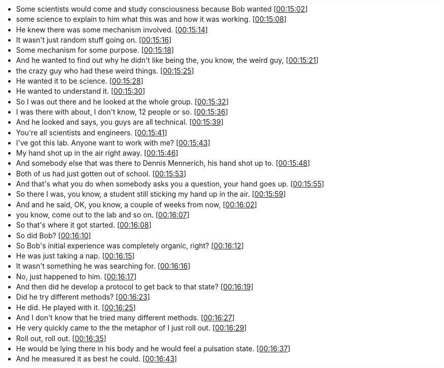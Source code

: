 *  Some scientists would come and study consciousness because Bob wanted [[00:15:02](https://www.youtube.com/watch?v=tQR6SFK7lFc&t=902.0400000000001s)]
*  some science to explain to him what this was and how it was working. [[00:15:08](https://www.youtube.com/watch?v=tQR6SFK7lFc&t=908.5200000000001s)]
*  He knew there was some mechanism involved. [[00:15:14](https://www.youtube.com/watch?v=tQR6SFK7lFc&t=914.1600000000001s)]
*  It wasn't just random stuff going on. [[00:15:16](https://www.youtube.com/watch?v=tQR6SFK7lFc&t=916.8000000000001s)]
*  Some mechanism for some purpose. [[00:15:18](https://www.youtube.com/watch?v=tQR6SFK7lFc&t=918.96s)]
*  And he wanted to find out why he didn't like being the, you know, the weird guy, [[00:15:21](https://www.youtube.com/watch?v=tQR6SFK7lFc&t=921.12s)]
*  the crazy guy who had these weird things. [[00:15:25](https://www.youtube.com/watch?v=tQR6SFK7lFc&t=925.48s)]
*  He wanted it to be science. [[00:15:28](https://www.youtube.com/watch?v=tQR6SFK7lFc&t=928.12s)]
*  He wanted to understand it. [[00:15:30](https://www.youtube.com/watch?v=tQR6SFK7lFc&t=930.64s)]
*  So I was out there and he looked at the whole group. [[00:15:32](https://www.youtube.com/watch?v=tQR6SFK7lFc&t=932.5600000000001s)]
*  I was there with about, I don't know, 12 people or so. [[00:15:36](https://www.youtube.com/watch?v=tQR6SFK7lFc&t=936.0400000000001s)]
*  And he looked and says, you guys are all technical. [[00:15:39](https://www.youtube.com/watch?v=tQR6SFK7lFc&t=939.08s)]
*  You're all scientists and engineers. [[00:15:41](https://www.youtube.com/watch?v=tQR6SFK7lFc&t=941.52s)]
*  I've got this lab. Anyone want to work with me? [[00:15:43](https://www.youtube.com/watch?v=tQR6SFK7lFc&t=943.96s)]
*  My hand shot up in the air right away. [[00:15:46](https://www.youtube.com/watch?v=tQR6SFK7lFc&t=946.3199999999999s)]
*  And somebody else that was there to Dennis Mennerich, his hand shot up to. [[00:15:48](https://www.youtube.com/watch?v=tQR6SFK7lFc&t=948.68s)]
*  Both of us had just gotten out of school. [[00:15:53](https://www.youtube.com/watch?v=tQR6SFK7lFc&t=953.24s)]
*  And that's what you do when somebody asks you a question, your hand goes up. [[00:15:55](https://www.youtube.com/watch?v=tQR6SFK7lFc&t=955.4s)]
*  So there I was, you know, a student still sticking my hand up in the air. [[00:15:59](https://www.youtube.com/watch?v=tQR6SFK7lFc&t=959.04s)]
*  And and he said, OK, you know, a couple of weeks from now, [[00:16:02](https://www.youtube.com/watch?v=tQR6SFK7lFc&t=962.64s)]
*  you know, come out to the lab and so on. [[00:16:07](https://www.youtube.com/watch?v=tQR6SFK7lFc&t=967.0s)]
*  So that's where it got started. [[00:16:08](https://www.youtube.com/watch?v=tQR6SFK7lFc&t=968.72s)]
*  So did Bob? [[00:16:10](https://www.youtube.com/watch?v=tQR6SFK7lFc&t=970.6s)]
*  So Bob's initial experience was completely organic, right? [[00:16:12](https://www.youtube.com/watch?v=tQR6SFK7lFc&t=972.12s)]
*  He was just taking a nap. [[00:16:15](https://www.youtube.com/watch?v=tQR6SFK7lFc&t=975.32s)]
*  It wasn't something he was searching for. [[00:16:16](https://www.youtube.com/watch?v=tQR6SFK7lFc&t=976.44s)]
*  No, just happened to him. [[00:16:17](https://www.youtube.com/watch?v=tQR6SFK7lFc&t=977.9200000000001s)]
*  And then did he develop a protocol to get back to that state? [[00:16:19](https://www.youtube.com/watch?v=tQR6SFK7lFc&t=979.88s)]
*  Did he try different methods? [[00:16:23](https://www.youtube.com/watch?v=tQR6SFK7lFc&t=983.76s)]
*  He did. He played with it. [[00:16:25](https://www.youtube.com/watch?v=tQR6SFK7lFc&t=985.4s)]
*  And I don't know that he tried many different methods. [[00:16:27](https://www.youtube.com/watch?v=tQR6SFK7lFc&t=987.2s)]
*  He very quickly came to the the metaphor of I just roll out. [[00:16:29](https://www.youtube.com/watch?v=tQR6SFK7lFc&t=989.72s)]
*  Roll out, roll out. [[00:16:35](https://www.youtube.com/watch?v=tQR6SFK7lFc&t=995.96s)]
*  He would be lying there in his body and he would feel a pulsation state. [[00:16:37](https://www.youtube.com/watch?v=tQR6SFK7lFc&t=997.84s)]
*  And he measured it as best he could. [[00:16:43](https://www.youtube.com/watch?v=tQR6SFK7lFc&t=1003.2s)]